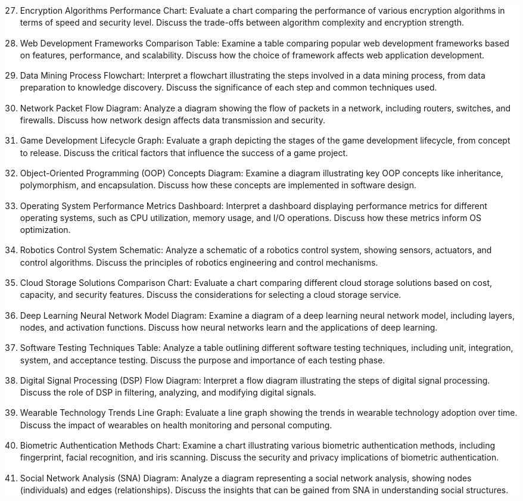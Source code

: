 27. Encryption Algorithms Performance Chart: Evaluate a chart comparing the performance of various encryption algorithms in terms of speed and security level. Discuss the trade-offs between algorithm complexity and encryption strength.

28. Web Development Frameworks Comparison Table: Examine a table comparing popular web development frameworks based on features, performance, and scalability. Discuss how the choice of framework affects web application development.

29. Data Mining Process Flowchart: Interpret a flowchart illustrating the steps involved in a data mining process, from data preparation to knowledge discovery. Discuss the significance of each step and common techniques used.

30. Network Packet Flow Diagram: Analyze a diagram showing the flow of packets in a network, including routers, switches, and firewalls. Discuss how network design affects data transmission and security.

31. Game Development Lifecycle Graph: Evaluate a graph depicting the stages of the game development lifecycle, from concept to release. Discuss the critical factors that influence the success of a game project.

32. Object-Oriented Programming (OOP) Concepts Diagram: Examine a diagram illustrating key OOP concepts like inheritance, polymorphism, and encapsulation. Discuss how these concepts are implemented in software design.

33. Operating System Performance Metrics Dashboard: Interpret a dashboard displaying performance metrics for different operating systems, such as CPU utilization, memory usage, and I/O operations. Discuss how these metrics inform OS optimization.

34. Robotics Control System Schematic: Analyze a schematic of a robotics control system, showing sensors, actuators, and control algorithms. Discuss the principles of robotics engineering and control mechanisms.

35. Cloud Storage Solutions Comparison Chart: Evaluate a chart comparing different cloud storage solutions based on cost, capacity, and security features. Discuss the considerations for selecting a cloud storage service.

36. Deep Learning Neural Network Model Diagram: Examine a diagram of a deep learning neural network model, including layers, nodes, and activation functions. Discuss how neural networks learn and the applications of deep learning.

37. Software Testing Techniques Table: Analyze a table outlining different software testing techniques, including unit, integration, system, and acceptance testing. Discuss the purpose and importance of each testing phase.

38. Digital Signal Processing (DSP) Flow Diagram: Interpret a flow diagram illustrating the steps of digital signal processing. Discuss the role of DSP in filtering, analyzing, and modifying digital signals.

39. Wearable Technology Trends Line Graph: Evaluate a line graph showing the trends in wearable technology adoption over time. Discuss the impact of wearables on health monitoring and personal computing.

40. Biometric Authentication Methods Chart: Examine a chart illustrating various biometric authentication methods, including fingerprint, facial recognition, and iris scanning. Discuss the security and privacy implications of biometric authentication.

41. Social Network Analysis (SNA) Diagram: Analyze a diagram representing a social network analysis, showing nodes (individuals) and edges (relationships). Discuss the insights that can be gained from SNA in understanding social structures.
